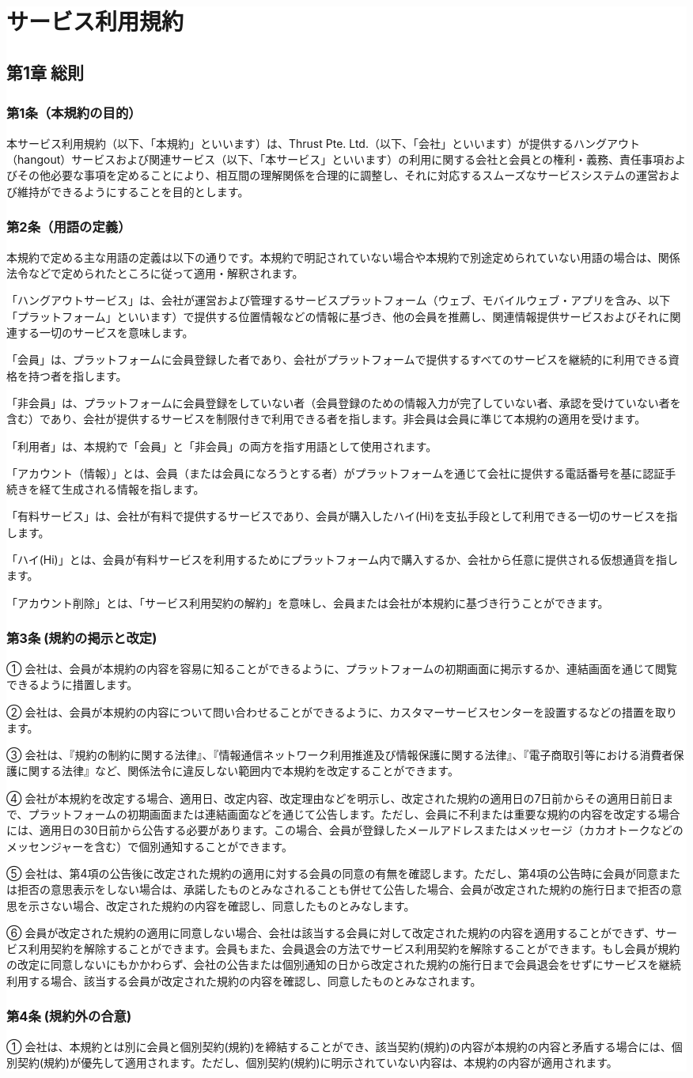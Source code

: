 # サービス利用規約

## 第1章 総則

### 第1条（本規約の目的）

本サービス利用規約（以下、「本規約」といいます）は、Thrust Pte. Ltd.（以下、「会社」といいます）が提供するハングアウト（hangout）サービスおよび関連サービス（以下、「本サービス」といいます）の利用に関する会社と会員との権利・義務、責任事項およびその他必要な事項を定めることにより、相互間の理解関係を合理的に調整し、それに対応するスムーズなサービスシステムの運営および維持ができるようにすることを目的とします。

### 第2条（用語の定義）

本規約で定める主な用語の定義は以下の通りです。本規約で明記されていない場合や本規約で別途定められていない用語の場合は、関係法令などで定められたところに従って適用・解釈されます。

「ハングアウトサービス」は、会社が運営および管理するサービスプラットフォーム（ウェブ、モバイルウェブ・アプリを含み、以下「プラットフォーム」といいます）で提供する位置情報などの情報に基づき、他の会員を推薦し、関連情報提供サービスおよびそれに関連する一切のサービスを意味します。

「会員」は、プラットフォームに会員登録した者であり、会社がプラットフォームで提供するすべてのサービスを継続的に利用できる資格を持つ者を指します。

「非会員」は、プラットフォームに会員登録をしていない者（会員登録のための情報入力が完了していない者、承認を受けていない者を含む）であり、会社が提供するサービスを制限付きで利用できる者を指します。非会員は会員に準じて本規約の適用を受けます。

「利用者」は、本規約で「会員」と「非会員」の両方を指す用語として使用されます。

「アカウント（情報）」とは、会員（または会員になろうとする者）がプラットフォームを通じて会社に提供する電話番号を基に認証手続きを経て生成される情報を指します。

「有料サービス」は、会社が有料で提供するサービスであり、会員が購入したハイ(Hi)を支払手段として利用できる一切のサービスを指します。

「ハイ(Hi)」とは、会員が有料サービスを利用するためにプラットフォーム内で購入するか、会社から任意に提供される仮想通貨を指します。

「アカウント削除」とは、「サービス利用契約の解約」を意味し、会員または会社が本規約に基づき行うことができます。

### **第3条 (規約の掲示と改定)**

① 会社は、会員が本規約の内容を容易に知ることができるように、プラットフォームの初期画面に掲示するか、連結画面を通じて閲覧できるように措置します。

② 会社は、会員が本規約の内容について問い合わせることができるように、カスタマーサービスセンターを設置するなどの措置を取ります。

③ 会社は、『規約の制約に関する法律』、『情報通信ネットワーク利用推進及び情報保護に関する法律』、『電子商取引等における消費者保護に関する法律』など、関係法令に違反しない範囲内で本規約を改定することができます。

④ 会社が本規約を改定する場合、適用日、改定内容、改定理由などを明示し、改定された規約の適用日の7日前からその適用日前日まで、プラットフォームの初期画面または連結画面などを通じて公告します。ただし、会員に不利または重要な規約の内容を改定する場合には、適用日の30日前から公告する必要があります。この場合、会員が登録したメールアドレスまたはメッセージ（カカオトークなどのメッセンジャーを含む）で個別通知することができます。

⑤ 会社は、第4項の公告後に改定された規約の適用に対する会員の同意の有無を確認します。ただし、第4項の公告時に会員が同意または拒否の意思表示をしない場合は、承諾したものとみなされることも併せて公告した場合、会員が改定された規約の施行日まで拒否の意思を示さない場合、改定された規約の内容を確認し、同意したものとみなします。

⑥ 会員が改定された規約の適用に同意しない場合、会社は該当する会員に対して改定された規約の内容を適用することができず、サービス利用契約を解除することができます。会員もまた、会員退会の方法でサービス利用契約を解除することができます。もし会員が規約の改定に同意しないにもかかわらず、会社の公告または個別通知の日から改定された規約の施行日まで会員退会をせずにサービスを継続利用する場合、該当する会員が改定された規約の内容を確認し、同意したものとみなされます。

### **第4条 (規約外の合意)**

① 会社は、本規約とは別に会員と個別契約(規約)を締結することができ、該当契約(規約)の内容が本規約の内容と矛盾する場合には、個別契約(規約)が優先して適用されます。ただし、個別契約(規約)に明示されていない内容は、本規約の内容が適用されます。
